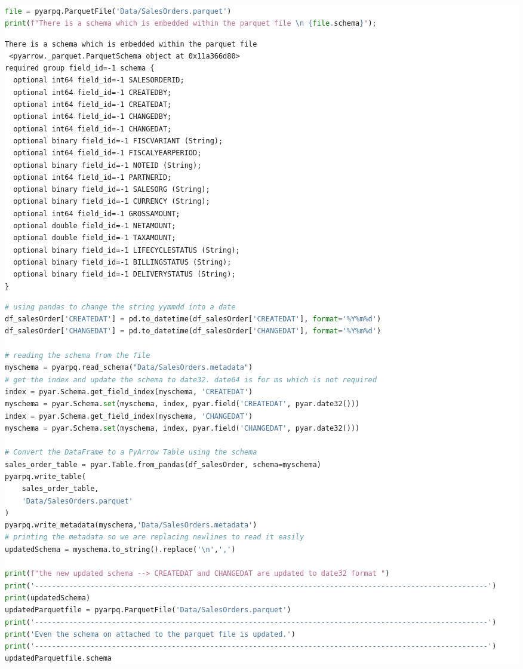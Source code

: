 
```python
file = pyarpq.ParquetFile('Data/SalesOrders.parquet')
print(f"There is a schema which is embedded within the parquet file \n {file.schema}");
```

    There is a schema which is embedded within the parquet file 
     <pyarrow._parquet.ParquetSchema object at 0x11a366d80>
    required group field_id=-1 schema {
      optional int64 field_id=-1 SALESORDERID;
      optional int64 field_id=-1 CREATEDBY;
      optional int64 field_id=-1 CREATEDAT;
      optional int64 field_id=-1 CHANGEDBY;
      optional int64 field_id=-1 CHANGEDAT;
      optional binary field_id=-1 FISCVARIANT (String);
      optional int64 field_id=-1 FISCALYEARPERIOD;
      optional binary field_id=-1 NOTEID (String);
      optional int64 field_id=-1 PARTNERID;
      optional binary field_id=-1 SALESORG (String);
      optional binary field_id=-1 CURRENCY (String);
      optional int64 field_id=-1 GROSSAMOUNT;
      optional double field_id=-1 NETAMOUNT;
      optional double field_id=-1 TAXAMOUNT;
      optional binary field_id=-1 LIFECYCLESTATUS (String);
      optional binary field_id=-1 BILLINGSTATUS (String);
      optional binary field_id=-1 DELIVERYSTATUS (String);
    }
    



```python
# using pandas to change the string yymmdd into a date
df_salesOrder['CREATEDAT'] = pd.to_datetime(df_salesOrder['CREATEDAT'], format='%Y%m%d')
df_salesOrder['CHANGEDAT'] = pd.to_datetime(df_salesOrder['CHANGEDAT'], format='%Y%m%d')

# reading the schema from the file
myschema = pyarpq.read_schema("Data/SalesOrders.metadata")
# get the index and update the schema to date32. date64 is for ms which is not required
index = pyar.Schema.get_field_index(myschema, 'CREATEDAT')
myschema = pyar.Schema.set(myschema, index, pyar.field('CREATEDAT', pyar.date32()))
index = pyar.Schema.get_field_index(myschema, 'CHANGEDAT')
myschema = pyar.Schema.set(myschema, index, pyar.field('CHANGEDAT', pyar.date32()))

# Convert the DataFrame to a PyArrow Table using the schema
sales_order_table = pyar.Table.from_pandas(df_salesOrder, schema=myschema)
pyarpq.write_table(
    sales_order_table,
    'Data/SalesOrders.parquet'
)
pyarpq.write_metadata(myschema,'Data/SalesOrders.metadata')
# printing the metadata so we are replacing newlines to read it easily
updatedSchema = myschema.to_string().replace('\n',',')

print(f"the new updated schema --> CREATEDAT and CHANGEDAT are updated to date32 format ")
print('----------------------------------------------------------------------------------------------------------')
print(updatedSchema)
updatedParquetfile = pyarpq.ParquetFile('Data/SalesOrders.parquet')
print('----------------------------------------------------------------------------------------------------------')
print('Even the schema on attached to the parquet file is updated.')
print('----------------------------------------------------------------------------------------------------------')
updatedParquetfile.schema
```
